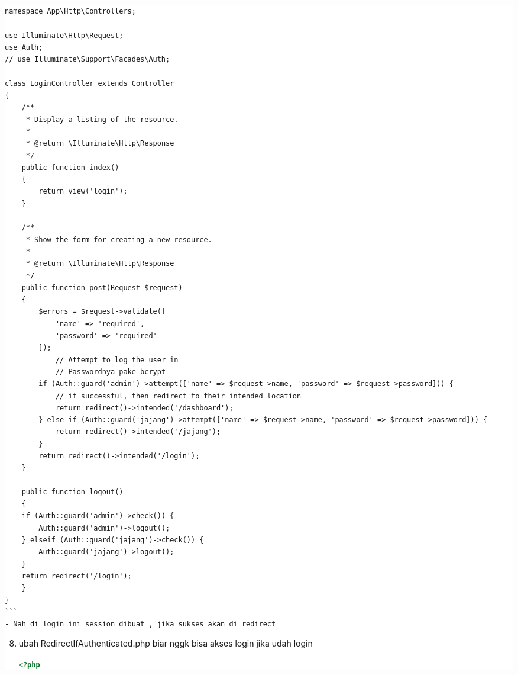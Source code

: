     namespace App\Http\Controllers;

    use Illuminate\Http\Request;
    use Auth;
    // use Illuminate\Support\Facades\Auth;

    class LoginController extends Controller
    {
        /**
         * Display a listing of the resource.
         *
         * @return \Illuminate\Http\Response
         */
        public function index()
        {
            return view('login');
        }

        /**
         * Show the form for creating a new resource.
         *
         * @return \Illuminate\Http\Response
         */
        public function post(Request $request)
        {
            $errors = $request->validate([
                'name' => 'required',
                'password' => 'required'
            ]);
                // Attempt to log the user in
                // Passwordnya pake bcrypt
            if (Auth::guard('admin')->attempt(['name' => $request->name, 'password' => $request->password])) {
                // if successful, then redirect to their intended location
                return redirect()->intended('/dashboard');
            } else if (Auth::guard('jajang')->attempt(['name' => $request->name, 'password' => $request->password])) {
                return redirect()->intended('/jajang');
            }
            return redirect()->intended('/login');
        }

        public function logout()
        {
        if (Auth::guard('admin')->check()) {
            Auth::guard('admin')->logout();
        } elseif (Auth::guard('jajang')->check()) {
            Auth::guard('jajang')->logout();
        }
        return redirect('/login');
        }
    }
    ```
    - Nah di login ini session dibuat , jika sukses akan di redirect
8. ubah RedirectIfAuthenticated.php biar nggk bisa akses login jika udah login
    ```php
    <?php
